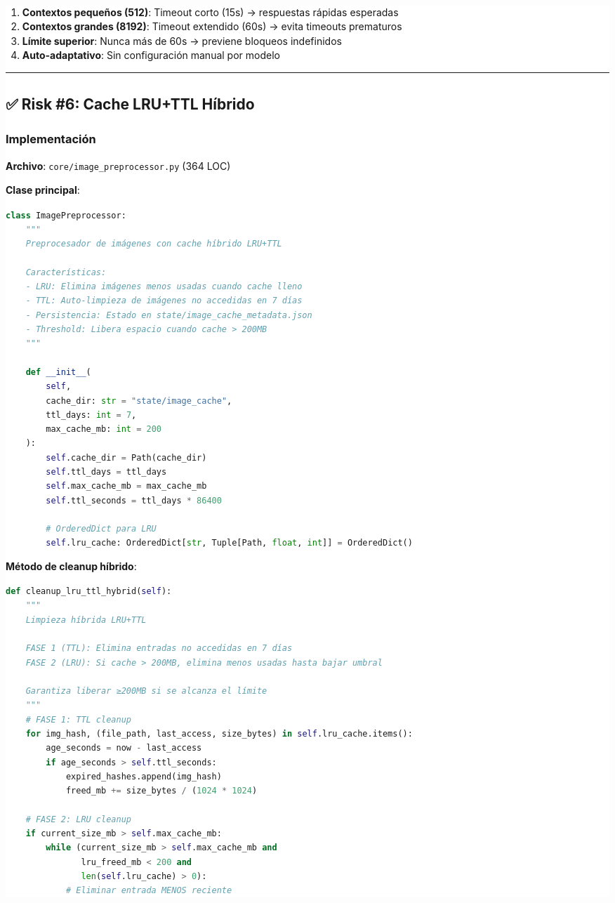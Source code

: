 1. **Contextos pequeños (512)**: Timeout corto (15s) → respuestas rápidas esperadas
2. **Contextos grandes (8192)**: Timeout extendido (60s) → evita timeouts prematuros
3. **Límite superior**: Nunca más de 60s → previene bloqueos indefinidos
4. **Auto-adaptativo**: Sin configuración manual por modelo

---

## ✅ Risk #6: Cache LRU+TTL Híbrido

### Implementación

**Archivo**: `core/image_preprocessor.py` (364 LOC)

**Clase principal**:
```python
class ImagePreprocessor:
    """
    Preprocesador de imágenes con cache híbrido LRU+TTL
    
    Características:
    - LRU: Elimina imágenes menos usadas cuando cache lleno
    - TTL: Auto-limpieza de imágenes no accedidas en 7 días
    - Persistencia: Estado en state/image_cache_metadata.json
    - Threshold: Libera espacio cuando cache > 200MB
    """
    
    def __init__(
        self,
        cache_dir: str = "state/image_cache",
        ttl_days: int = 7,
        max_cache_mb: int = 200
    ):
        self.cache_dir = Path(cache_dir)
        self.ttl_days = ttl_days
        self.max_cache_mb = max_cache_mb
        self.ttl_seconds = ttl_days * 86400
        
        # OrderedDict para LRU
        self.lru_cache: OrderedDict[str, Tuple[Path, float, int]] = OrderedDict()
```

**Método de cleanup híbrido**:
```python
def cleanup_lru_ttl_hybrid(self):
    """
    Limpieza híbrida LRU+TTL
    
    FASE 1 (TTL): Elimina entradas no accedidas en 7 días
    FASE 2 (LRU): Si cache > 200MB, elimina menos usadas hasta bajar umbral
    
    Garantiza liberar ≥200MB si se alcanza el límite
    """
    # FASE 1: TTL cleanup
    for img_hash, (file_path, last_access, size_bytes) in self.lru_cache.items():
        age_seconds = now - last_access
        if age_seconds > self.ttl_seconds:
            expired_hashes.append(img_hash)
            freed_mb += size_bytes / (1024 * 1024)
    
    # FASE 2: LRU cleanup
    if current_size_mb > self.max_cache_mb:
        while (current_size_mb > self.max_cache_mb and 
               lru_freed_mb < 200 and 
               len(self.lru_cache) > 0):
            # Eliminar entrada MENOS reciente
```